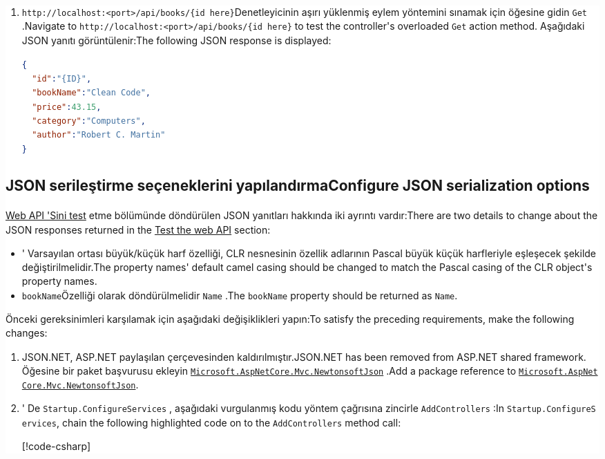1. <span data-ttu-id="af9d3-242">`http://localhost:<port>/api/books/{id here}`Denetleyicinin aşırı yüklenmiş eylem yöntemini sınamak için öğesine gidin `Get` .</span><span class="sxs-lookup"><span data-stu-id="af9d3-242">Navigate to `http://localhost:<port>/api/books/{id here}` to test the controller's overloaded `Get` action method.</span></span> <span data-ttu-id="af9d3-243">Aşağıdaki JSON yanıtı görüntülenir:</span><span class="sxs-lookup"><span data-stu-id="af9d3-243">The following JSON response is displayed:</span></span>

   ```json
   {
     "id":"{ID}",
     "bookName":"Clean Code",
     "price":43.15,
     "category":"Computers",
     "author":"Robert C. Martin"
   }
   ```

## <a name="configure-json-serialization-options"></a><span data-ttu-id="af9d3-244">JSON serileştirme seçeneklerini yapılandırma</span><span class="sxs-lookup"><span data-stu-id="af9d3-244">Configure JSON serialization options</span></span>

<span data-ttu-id="af9d3-245">[Web API 'Sini test](#test-the-web-api) etme bölümünde döndürülen JSON yanıtları hakkında iki ayrıntı vardır:</span><span class="sxs-lookup"><span data-stu-id="af9d3-245">There are two details to change about the JSON responses returned in the [Test the web API](#test-the-web-api) section:</span></span>

* <span data-ttu-id="af9d3-246">' Varsayılan ortası büyük/küçük harf özelliği, CLR nesnesinin özellik adlarının Pascal büyük küçük harfleriyle eşleşecek şekilde değiştirilmelidir.</span><span class="sxs-lookup"><span data-stu-id="af9d3-246">The property names' default camel casing should be changed to match the Pascal casing of the CLR object's property names.</span></span>
* <span data-ttu-id="af9d3-247">`bookName`Özelliği olarak döndürülmelidir `Name` .</span><span class="sxs-lookup"><span data-stu-id="af9d3-247">The `bookName` property should be returned as `Name`.</span></span>

<span data-ttu-id="af9d3-248">Önceki gereksinimleri karşılamak için aşağıdaki değişiklikleri yapın:</span><span class="sxs-lookup"><span data-stu-id="af9d3-248">To satisfy the preceding requirements, make the following changes:</span></span>

1. <span data-ttu-id="af9d3-249">JSON.NET, ASP.NET paylaşılan çerçevesinden kaldırılmıştır.</span><span class="sxs-lookup"><span data-stu-id="af9d3-249">JSON.NET has been removed from ASP.NET shared framework.</span></span> <span data-ttu-id="af9d3-250">Öğesine bir paket başvurusu ekleyin [`Microsoft.AspNetCore.Mvc.NewtonsoftJson`](https://nuget.org/packages/Microsoft.AspNetCore.Mvc.NewtonsoftJson) .</span><span class="sxs-lookup"><span data-stu-id="af9d3-250">Add a package reference to [`Microsoft.AspNetCore.Mvc.NewtonsoftJson`](https://nuget.org/packages/Microsoft.AspNetCore.Mvc.NewtonsoftJson).</span></span>

1. <span data-ttu-id="af9d3-251">' De `Startup.ConfigureServices` , aşağıdaki vurgulanmış kodu yöntem çağrısına zincirle `AddControllers` :</span><span class="sxs-lookup"><span data-stu-id="af9d3-251">In `Startup.ConfigureServices`, chain the following highlighted code on to the `AddControllers` method call:</span></span>

   [!code-csharp[](first-mongo-app/samples/3.x/SampleApp/Startup.cs?name=snippet_ConfigureServices&highlight=12)]
